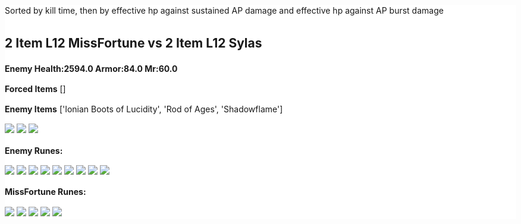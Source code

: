 Sorted by kill time, then by effective hp against sustained AP damage and effective hp against AP burst damage
## 2 Item L12 MissFortune vs 2 Item L12 Sylas

**Enemy Health:2594.0 Armor:84.0 Mr:60.0**


**Forced Items** []








**Enemy Items** ['Ionian Boots of Lucidity', 'Rod of Ages', 'Shadowflame']





![](/item/3158.png)
![](/item/6657.png)
![](/item/4645.png)



**Enemy Runes:**





![](/Styles/Inspiration/FirstStrike/FirstStrike.png)
![](/Styles/Inspiration/MagicalFootwear/MagicalFootwear.png)
![](/Styles/Inspiration/BiscuitDelivery/BiscuitDelivery.png)
![](/Styles/Inspiration/CosmicInsight/CosmicInsight.png)
![](/Styles/Resolve/SecondWind/SecondWind.png)
![](/Styles/Sorcery/Unflinching/Unflinching.png)
![](/StatMods/StatModsAdaptiveForceIcon.png)
![](/StatMods/StatModsAdaptiveForceIcon.png)
![](/StatMods/StatModsMagicResIcon.MagicResist_Fix.png)



**MissFortune Runes:**


![](/Styles/Precision/PressTheAttack/PressTheAttack.png)
![](/Styles/Precision/Overheal.png)
![](/Styles/Precision/LegendBloodline/LegendBloodline.png)
![](/Styles/Precision/CoupDeGrace/CoupDeGrace.png)
![](/Styles/Sorcery/AbsoluteFocus/AbsoluteFocus.png)
